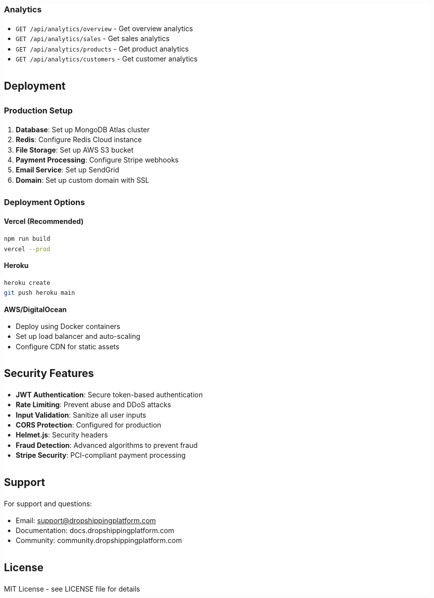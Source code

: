 ### Analytics
- `GET /api/analytics/overview` - Get overview analytics
- `GET /api/analytics/sales` - Get sales analytics
- `GET /api/analytics/products` - Get product analytics
- `GET /api/analytics/customers` - Get customer analytics

## Deployment

### Production Setup

1. **Database**: Set up MongoDB Atlas cluster
2. **Redis**: Configure Redis Cloud instance
3. **File Storage**: Set up AWS S3 bucket
4. **Payment Processing**: Configure Stripe webhooks
5. **Email Service**: Set up SendGrid
6. **Domain**: Set up custom domain with SSL

### Deployment Options

**Vercel (Recommended)**
```bash
npm run build
vercel --prod
```

**Heroku**
```bash
heroku create
git push heroku main
```

**AWS/DigitalOcean**
- Deploy using Docker containers
- Set up load balancer and auto-scaling
- Configure CDN for static assets

## Security Features

- **JWT Authentication**: Secure token-based authentication
- **Rate Limiting**: Prevent abuse and DDoS attacks
- **Input Validation**: Sanitize all user inputs
- **CORS Protection**: Configured for production
- **Helmet.js**: Security headers
- **Fraud Detection**: Advanced algorithms to prevent fraud
- **Stripe Security**: PCI-compliant payment processing

## Support

For support and questions:
- Email: support@dropshippingplatform.com
- Documentation: docs.dropshippingplatform.com
- Community: community.dropshippingplatform.com

## License

MIT License - see LICENSE file for details 